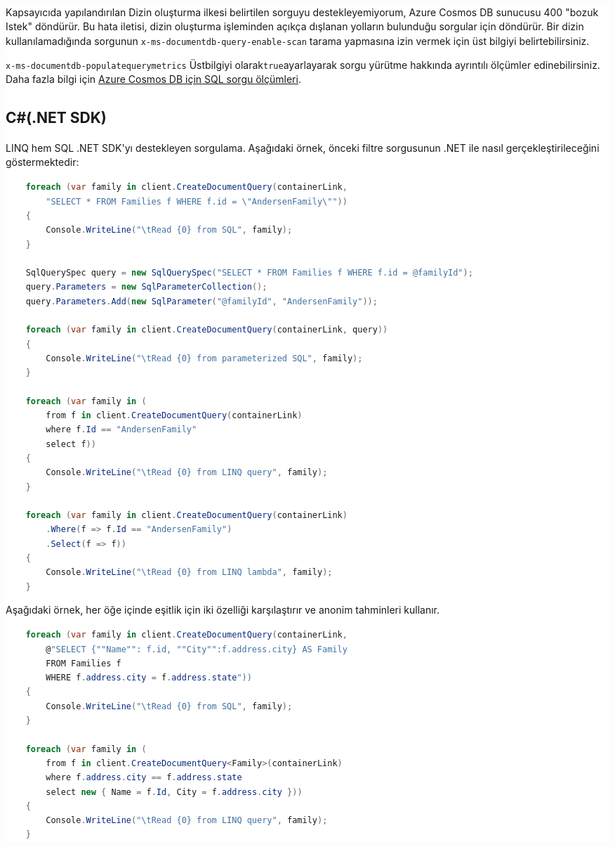 Kapsayıcıda yapılandırılan Dizin oluşturma ilkesi belirtilen sorguyu destekleyemiyorum, Azure Cosmos DB sunucusu 400 "bozuk Istek" döndürür. Bu hata iletisi, dizin oluşturma işleminden açıkça dışlanan yolların bulunduğu sorgular için döndürür. Bir dizin kullanılamadığında sorgunun `x-ms-documentdb-query-enable-scan` tarama yapmasına izin vermek için üst bilgiyi belirtebilirsiniz.

`x-ms-documentdb-populatequerymetrics` Üstbilgiyi olarak`true`ayarlayarak sorgu yürütme hakkında ayrıntılı ölçümler edinebilirsiniz. Daha fazla bilgi için [Azure Cosmos DB için SQL sorgu ölçümleri](sql-api-query-metrics.md).

## <a name="c-net-sdk"></a>C#(.NET SDK)

LINQ hem SQL .NET SDK'yı destekleyen sorgulama. Aşağıdaki örnek, önceki filtre sorgusunun .NET ile nasıl gerçekleştirileceğini göstermektedir:

```csharp
    foreach (var family in client.CreateDocumentQuery(containerLink,
        "SELECT * FROM Families f WHERE f.id = \"AndersenFamily\""))
    {
        Console.WriteLine("\tRead {0} from SQL", family);
    }

    SqlQuerySpec query = new SqlQuerySpec("SELECT * FROM Families f WHERE f.id = @familyId");
    query.Parameters = new SqlParameterCollection();
    query.Parameters.Add(new SqlParameter("@familyId", "AndersenFamily"));

    foreach (var family in client.CreateDocumentQuery(containerLink, query))
    {
        Console.WriteLine("\tRead {0} from parameterized SQL", family);
    }

    foreach (var family in (
        from f in client.CreateDocumentQuery(containerLink)
        where f.Id == "AndersenFamily"
        select f))
    {
        Console.WriteLine("\tRead {0} from LINQ query", family);
    }

    foreach (var family in client.CreateDocumentQuery(containerLink)
        .Where(f => f.Id == "AndersenFamily")
        .Select(f => f))
    {
        Console.WriteLine("\tRead {0} from LINQ lambda", family);
    }
```

Aşağıdaki örnek, her öğe içinde eşitlik için iki özelliği karşılaştırır ve anonim tahminleri kullanır.

```csharp
    foreach (var family in client.CreateDocumentQuery(containerLink,
        @"SELECT {""Name"": f.id, ""City"":f.address.city} AS Family
        FROM Families f
        WHERE f.address.city = f.address.state"))
    {
        Console.WriteLine("\tRead {0} from SQL", family);
    }

    foreach (var family in (
        from f in client.CreateDocumentQuery<Family>(containerLink)
        where f.address.city == f.address.state
        select new { Name = f.Id, City = f.address.city }))
    {
        Console.WriteLine("\tRead {0} from LINQ query", family);
    }

```